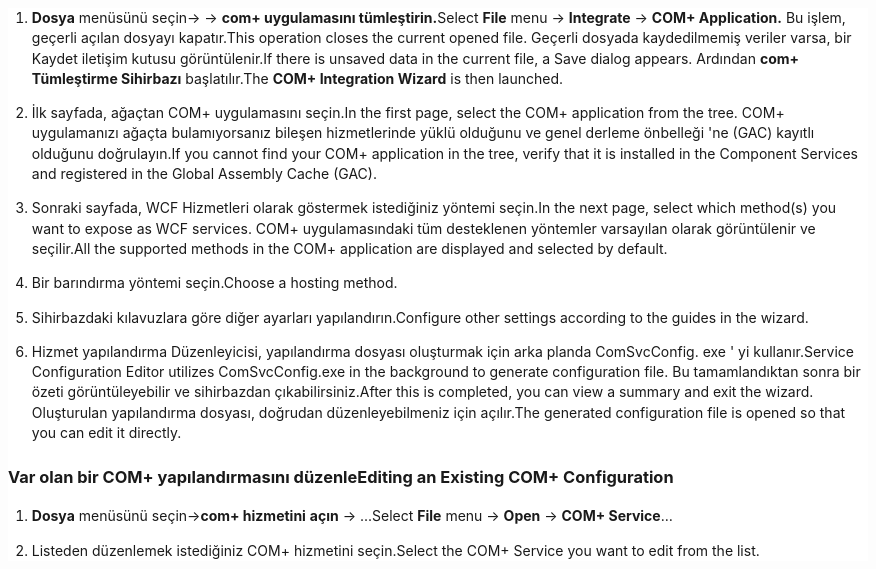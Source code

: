 1. <span data-ttu-id="6d9f5-372">**Dosya** menüsünü seçin-> -> **com+ uygulamasını tümleştirin.**</span><span class="sxs-lookup"><span data-stu-id="6d9f5-372">Select **File** menu -> **Integrate** -> **COM+ Application.**</span></span> <span data-ttu-id="6d9f5-373">Bu işlem, geçerli açılan dosyayı kapatır.</span><span class="sxs-lookup"><span data-stu-id="6d9f5-373">This operation closes the current opened file.</span></span> <span data-ttu-id="6d9f5-374">Geçerli dosyada kaydedilmemiş veriler varsa, bir Kaydet iletişim kutusu görüntülenir.</span><span class="sxs-lookup"><span data-stu-id="6d9f5-374">If there is unsaved data in the current file, a Save dialog appears.</span></span> <span data-ttu-id="6d9f5-375">Ardından **com+ Tümleştirme Sihirbazı** başlatılır.</span><span class="sxs-lookup"><span data-stu-id="6d9f5-375">The **COM+ Integration Wizard** is then launched.</span></span>  
  
2. <span data-ttu-id="6d9f5-376">İlk sayfada, ağaçtan COM+ uygulamasını seçin.</span><span class="sxs-lookup"><span data-stu-id="6d9f5-376">In the first page, select the COM+ application from the tree.</span></span> <span data-ttu-id="6d9f5-377">COM+ uygulamanızı ağaçta bulamıyorsanız bileşen hizmetlerinde yüklü olduğunu ve genel derleme önbelleği 'ne (GAC) kayıtlı olduğunu doğrulayın.</span><span class="sxs-lookup"><span data-stu-id="6d9f5-377">If you cannot find your COM+ application in the tree, verify that it is installed in the Component Services and registered in the Global Assembly Cache (GAC).</span></span>  
  
3. <span data-ttu-id="6d9f5-378">Sonraki sayfada, WCF Hizmetleri olarak göstermek istediğiniz yöntemi seçin.</span><span class="sxs-lookup"><span data-stu-id="6d9f5-378">In the next page, select which method(s) you want to expose as WCF services.</span></span> <span data-ttu-id="6d9f5-379">COM+ uygulamasındaki tüm desteklenen yöntemler varsayılan olarak görüntülenir ve seçilir.</span><span class="sxs-lookup"><span data-stu-id="6d9f5-379">All the supported methods in the COM+ application are displayed and selected by default.</span></span>  
  
4. <span data-ttu-id="6d9f5-380">Bir barındırma yöntemi seçin.</span><span class="sxs-lookup"><span data-stu-id="6d9f5-380">Choose a hosting method.</span></span>  
  
5. <span data-ttu-id="6d9f5-381">Sihirbazdaki kılavuzlara göre diğer ayarları yapılandırın.</span><span class="sxs-lookup"><span data-stu-id="6d9f5-381">Configure other settings according to the guides in the wizard.</span></span>  
  
6. <span data-ttu-id="6d9f5-382">Hizmet yapılandırma Düzenleyicisi, yapılandırma dosyası oluşturmak için arka planda ComSvcConfig. exe ' yi kullanır.</span><span class="sxs-lookup"><span data-stu-id="6d9f5-382">Service Configuration Editor utilizes ComSvcConfig.exe in the background to generate configuration file.</span></span> <span data-ttu-id="6d9f5-383">Bu tamamlandıktan sonra bir özeti görüntüleyebilir ve sihirbazdan çıkabilirsiniz.</span><span class="sxs-lookup"><span data-stu-id="6d9f5-383">After this is completed, you can view a summary and exit the wizard.</span></span> <span data-ttu-id="6d9f5-384">Oluşturulan yapılandırma dosyası, doğrudan düzenleyebilmeniz için açılır.</span><span class="sxs-lookup"><span data-stu-id="6d9f5-384">The generated configuration file is opened so that you can edit it directly.</span></span>  
  
### <a name="editing-an-existing-com-configuration"></a><span data-ttu-id="6d9f5-385">Var olan bir COM+ yapılandırmasını düzenle</span><span class="sxs-lookup"><span data-stu-id="6d9f5-385">Editing an Existing COM+ Configuration</span></span>  
  
1. <span data-ttu-id="6d9f5-386">**Dosya** menüsünü seçin->**com+ hizmetini** **açın** -> ...</span><span class="sxs-lookup"><span data-stu-id="6d9f5-386">Select **File** menu -> **Open** -> **COM+ Service**…</span></span>  
  
2. <span data-ttu-id="6d9f5-387">Listeden düzenlemek istediğiniz COM+ hizmetini seçin.</span><span class="sxs-lookup"><span data-stu-id="6d9f5-387">Select the COM+ Service you want to edit from the list.</span></span>  
  